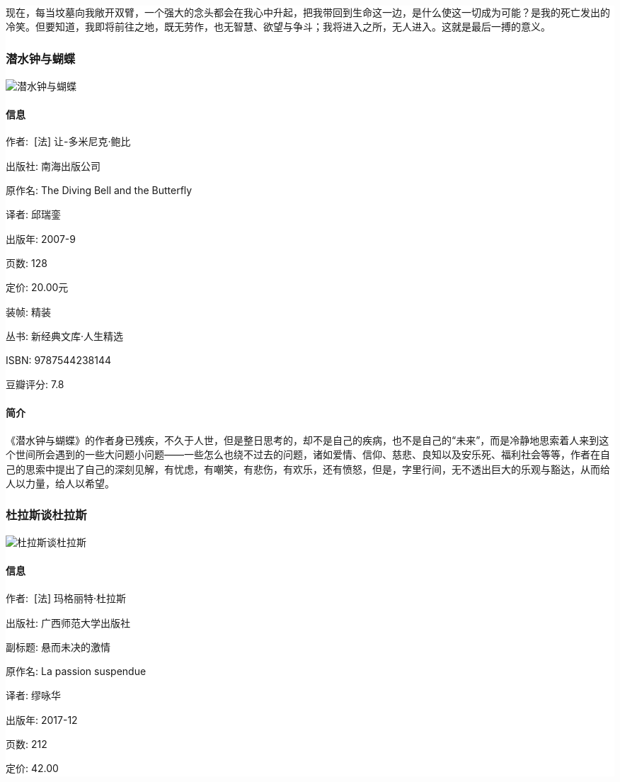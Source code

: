 现在，每当坟墓向我敞开双臂，一个强大的念头都会在我心中升起，把我带回到生命这一边，是什么使这一切成为可能？是我的死亡发出的冷笑。但要知道，我即将前往之地，既无劳作，也无智慧、欲望与争斗；我将进入之所，无人进入。这就是最后一搏的意义。



### 潜水钟与蝴蝶

![潜水钟与蝴蝶](https://img1.doubanio.com/view/subject/l/public/s2685178.jpg)

#### 信息

作者:  [法] 让-多米尼克·鲍比 

出版社: 南海出版公司 

原作名: The Diving Bell and the Butterfly 

译者: 邱瑞銮 

出版年: 2007-9 

页数: 128 

定价: 20.00元 

装帧: 精装 

丛书: 新经典文库·人生精选 

ISBN: 9787544238144

豆瓣评分: 7.8

#### 简介

《潜水钟与蝴蝶》的作者身已残疾，不久于人世，但是整日思考的，却不是自己的疾病，也不是自己的“未来”，而是冷静地思索着人来到这个世间所会遇到的一些大问题小问题——一些怎么也绕不过去的问题，诸如爱情、信仰、慈悲、良知以及安乐死、福利社会等等，作者在自己的思索中提出了自己的深刻见解，有忧虑，有嘲笑，有悲伤，有欢乐，还有愤怒，但是，字里行间，无不透出巨大的乐观与豁达，从而给人以力量，给人以希望。



### 杜拉斯谈杜拉斯

![杜拉斯谈杜拉斯](https://img3.doubanio.com/view/subject/l/public/s29137800.jpg)

#### 信息

作者:  [法] 玛格丽特·杜拉斯 

出版社: 广西师范大学出版社 

副标题: 悬而未决的激情 

原作名: La passion suspendue 

译者: 缪咏华 

出版年: 2017-12 

页数: 212 

定价: 42.00 
